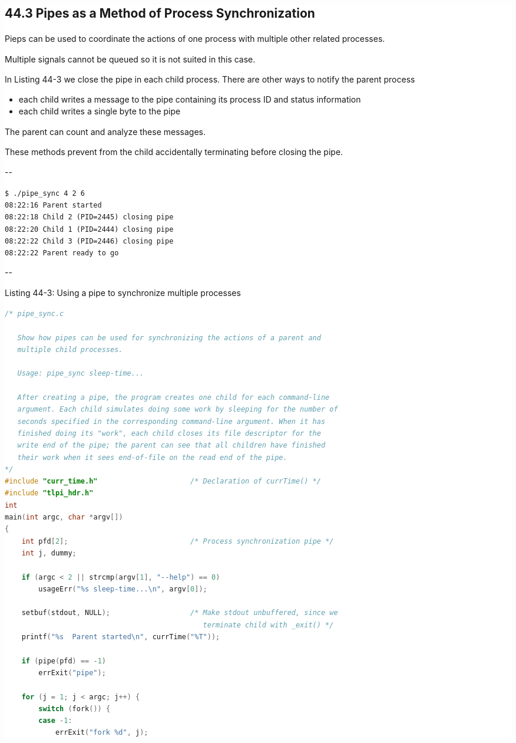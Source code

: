 
## 44.3 Pipes as a Method of Process Synchronization

Pieps can be used to coordinate the actions of one process with multiple other related processes.

Multiple signals cannot be queued so it is not suited in this case.

In Listing 44-3 we close the pipe in each child process. There are other ways to notify the parent process
* each child writes a message to the pipe containing its process ID and status information
* each child writes a single byte to the pipe

The parent can count and analyze these messages.

These methods prevent from the child accidentally terminating before closing the pipe.

--

```shell []
$ ./pipe_sync 4 2 6
08:22:16 Parent started
08:22:18 Child 2 (PID=2445) closing pipe
08:22:20 Child 1 (PID=2444) closing pipe
08:22:22 Child 3 (PID=2446) closing pipe
08:22:22 Parent ready to go
```

--

Listing 44-3: Using a pipe to synchronize multiple processes

```cpp [3-6|8-13|20|30-31|33|38|39-40|42-44|46-49|51-53|55-56|60-63|65|67-68|69-73]
/* pipe_sync.c

   Show how pipes can be used for synchronizing the actions of a parent and
   multiple child processes.

   Usage: pipe_sync sleep-time...

   After creating a pipe, the program creates one child for each command-line
   argument. Each child simulates doing some work by sleeping for the number of
   seconds specified in the corresponding command-line argument. When it has
   finished doing its "work", each child closes its file descriptor for the
   write end of the pipe; the parent can see that all children have finished
   their work when it sees end-of-file on the read end of the pipe.
*/
#include "curr_time.h"                      /* Declaration of currTime() */
#include "tlpi_hdr.h"
int
main(int argc, char *argv[])
{
    int pfd[2];                             /* Process synchronization pipe */
    int j, dummy;

    if (argc < 2 || strcmp(argv[1], "--help") == 0)
        usageErr("%s sleep-time...\n", argv[0]);

    setbuf(stdout, NULL);                   /* Make stdout unbuffered, since we
                                               terminate child with _exit() */
    printf("%s  Parent started\n", currTime("%T"));

    if (pipe(pfd) == -1)
        errExit("pipe");

    for (j = 1; j < argc; j++) {
        switch (fork()) {
        case -1:
            errExit("fork %d", j);
```